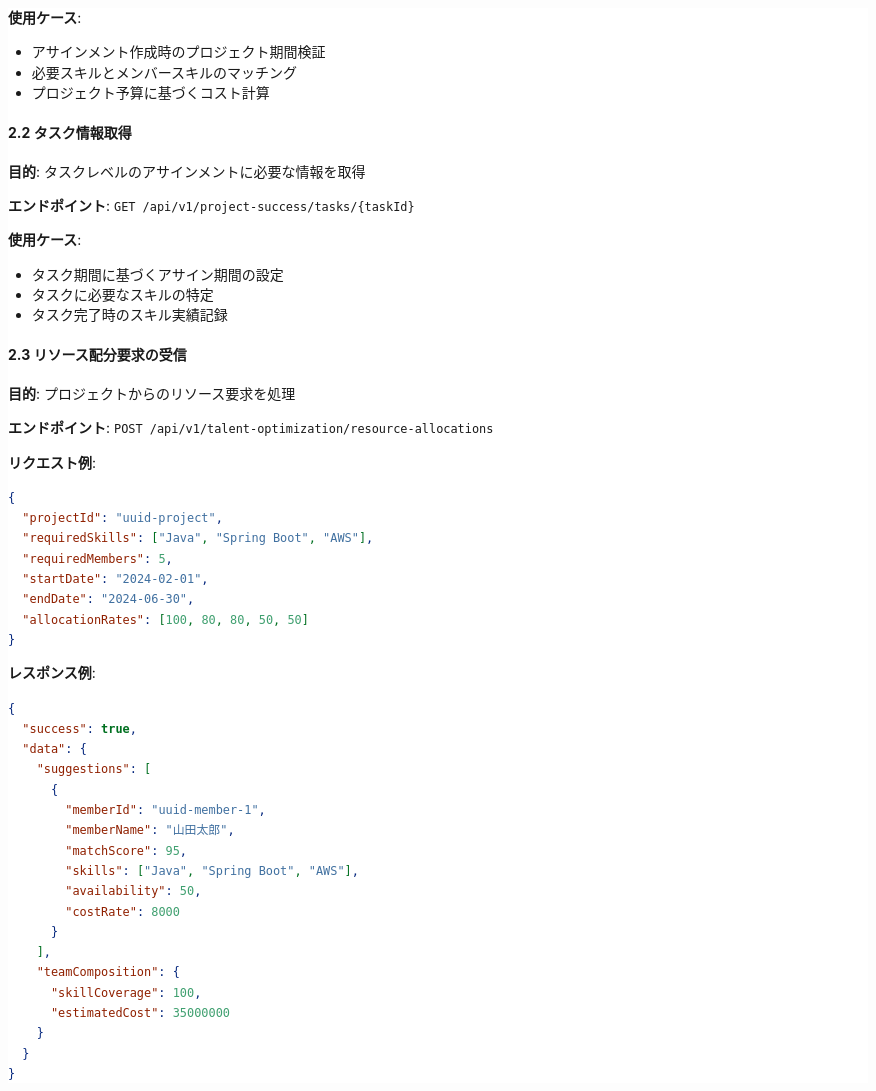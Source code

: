 **使用ケース**:
- アサインメント作成時のプロジェクト期間検証
- 必要スキルとメンバースキルのマッチング
- プロジェクト予算に基づくコスト計算

#### 2.2 タスク情報取得
**目的**: タスクレベルのアサインメントに必要な情報を取得

**エンドポイント**: `GET /api/v1/project-success/tasks/{taskId}`

**使用ケース**:
- タスク期間に基づくアサイン期間の設定
- タスクに必要なスキルの特定
- タスク完了時のスキル実績記録

#### 2.3 リソース配分要求の受信
**目的**: プロジェクトからのリソース要求を処理

**エンドポイント**: `POST /api/v1/talent-optimization/resource-allocations`

**リクエスト例**:
```json
{
  "projectId": "uuid-project",
  "requiredSkills": ["Java", "Spring Boot", "AWS"],
  "requiredMembers": 5,
  "startDate": "2024-02-01",
  "endDate": "2024-06-30",
  "allocationRates": [100, 80, 80, 50, 50]
}
```

**レスポンス例**:
```json
{
  "success": true,
  "data": {
    "suggestions": [
      {
        "memberId": "uuid-member-1",
        "memberName": "山田太郎",
        "matchScore": 95,
        "skills": ["Java", "Spring Boot", "AWS"],
        "availability": 50,
        "costRate": 8000
      }
    ],
    "teamComposition": {
      "skillCoverage": 100,
      "estimatedCost": 35000000
    }
  }
}
```

